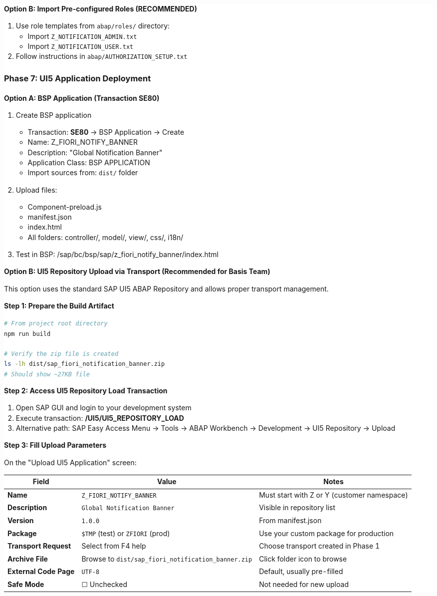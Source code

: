 **Option B: Import Pre-configured Roles (RECOMMENDED)**
1. Use role templates from `abap/roles/` directory:
   - Import `Z_NOTIFICATION_ADMIN.txt`
   - Import `Z_NOTIFICATION_USER.txt`
2. Follow instructions in `abap/AUTHORIZATION_SETUP.txt`

### Phase 7: UI5 Application Deployment

**Option A: BSP Application (Transaction SE80)**
1. Create BSP application
   - Transaction: **SE80** → BSP Application → Create
   - Name: Z_FIORI_NOTIFY_BANNER
   - Description: "Global Notification Banner"
   - Application Class: BSP APPLICATION
   - Import sources from: `dist/` folder

2. Upload files:
   - Component-preload.js
   - manifest.json
   - index.html
   - All folders: controller/, model/, view/, css/, i18n/

3. Test in BSP: /sap/bc/bsp/sap/z_fiori_notify_banner/index.html

**Option B: UI5 Repository Upload via Transport (Recommended for Basis Team)**

This option uses the standard SAP UI5 ABAP Repository and allows proper transport management.

**Step 1: Prepare the Build Artifact**
```bash
# From project root directory
npm run build

# Verify the zip file is created
ls -lh dist/sap_fiori_notification_banner.zip
# Should show ~27KB file
```

**Step 2: Access UI5 Repository Load Transaction**
1. Open SAP GUI and login to your development system
2. Execute transaction: **/UI5/UI5_REPOSITORY_LOAD**
3. Alternative path: SAP Easy Access Menu → Tools → ABAP Workbench → Development → UI5 Repository → Upload

**Step 3: Fill Upload Parameters**

On the "Upload UI5 Application" screen:

| Field | Value | Notes |
|-------|-------|-------|
| **Name** | `Z_FIORI_NOTIFY_BANNER` | Must start with Z or Y (customer namespace) |
| **Description** | `Global Notification Banner` | Visible in repository list |
| **Version** | `1.0.0` | From manifest.json |
| **Package** | `$TMP` (test) or `ZFIORI` (prod) | Use your custom package for production |
| **Transport Request** | Select from F4 help | Choose transport created in Phase 1 |
| **Archive File** | Browse to `dist/sap_fiori_notification_banner.zip` | Click folder icon to browse |
| **External Code Page** | `UTF-8` | Default, usually pre-filled |
| **Safe Mode** | ☐ Unchecked | Not needed for new upload |
